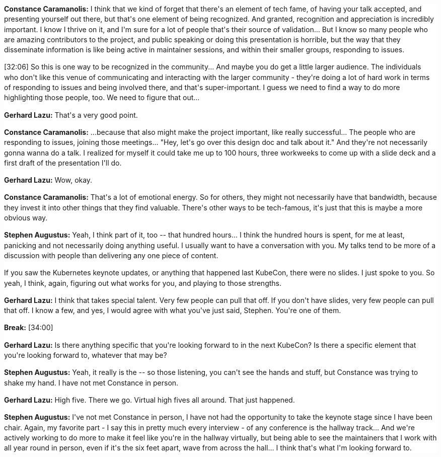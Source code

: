 **Constance Caramanolis:** I think that we kind of forget that there's an element of tech fame, of having your talk accepted, and presenting yourself out there, but that's one element of being recognized. And granted, recognition and appreciation is incredibly important. I know I thrive on it, and I'm sure for a lot of people that's their source of validation... But I know so many people who are amazing contributors to the project, and public speaking or doing this presentation is horrible, but the way that they disseminate information is like being active in maintainer sessions, and within their smaller groups, responding to issues.

\[32:06\] So this is one way to be recognized in the community... And maybe you do get a little larger audience. The individuals who don't like this venue of communicating and interacting with the larger community - they're doing a lot of hard work in terms of responding to issues and being involved there, and that's super-important. I guess we need to find a way to do more highlighting those people, too. We need to figure that out...

**Gerhard Lazu:** That's a very good point.

**Constance Caramanolis:** ...because that also might make the project important, like really successful... The people who are responding to issues, joining those meetings... "Hey, let's go over this design doc and talk about it." And they're not necessarily gonna wanna do a talk. I realized for myself it could take me up to 100 hours, three workweeks to come up with a slide deck and a first draft of the presentation I'll do.

**Gerhard Lazu:** Wow, okay.

**Constance Caramanolis:** That's a lot of emotional energy. So for others, they might not necessarily have that bandwidth, because they invest it into other things that they find valuable. There's other ways to be tech-famous, it's just that this is maybe a more obvious way.

**Stephen Augustus:** Yeah, I think part of it, too -- that hundred hours... I think the hundred hours is spent, for me at least, panicking and not necessarily doing anything useful. I usually want to have a conversation with you. My talks tend to be more of a discussion with people than delivering any one piece of content.

If you saw the Kubernetes keynote updates, or anything that happened last KubeCon, there were no slides. I just spoke to you. So yeah, I think, again, figuring out what works for you, and playing to those strengths.

**Gerhard Lazu:** I think that takes special talent. Very few people can pull that off. If you don't have slides, very few people can pull that off. I know a few, and yes, I would agree with what you've just said, Stephen. You're one of them.

**Break:** \[34:00\]

**Gerhard Lazu:** Is there anything specific that you're looking forward to in the next KubeCon? Is there a specific element that you're looking forward to, whatever that may be?

**Stephen Augustus:** Yeah, it really is the -- so those listening, you can't see the hands and stuff, but Constance was trying to shake my hand. I have not met Constance in person.

**Gerhard Lazu:** High five. There we go. Virtual high fives all around. That just happened.

**Stephen Augustus:** I've not met Constance in person, I have not had the opportunity to take the keynote stage since I have been chair. Again, my favorite part - I say this in pretty much every interview - of any conference is the hallway track... And we're actively working to do more to make it feel like you're in the hallway virtually, but being able to see the maintainers that I work with all year round in person, even if it's the six feet apart, wave from across the hall... I think that's what I'm looking forward to.
